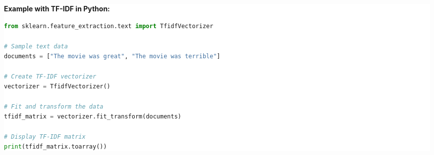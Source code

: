 **Example with TF-IDF in Python:**
```python
from sklearn.feature_extraction.text import TfidfVectorizer

# Sample text data
documents = ["The movie was great", "The movie was terrible"]

# Create TF-IDF vectorizer
vectorizer = TfidfVectorizer()

# Fit and transform the data
tfidf_matrix = vectorizer.fit_transform(documents)

# Display TF-IDF matrix
print(tfidf_matrix.toarray())
```
